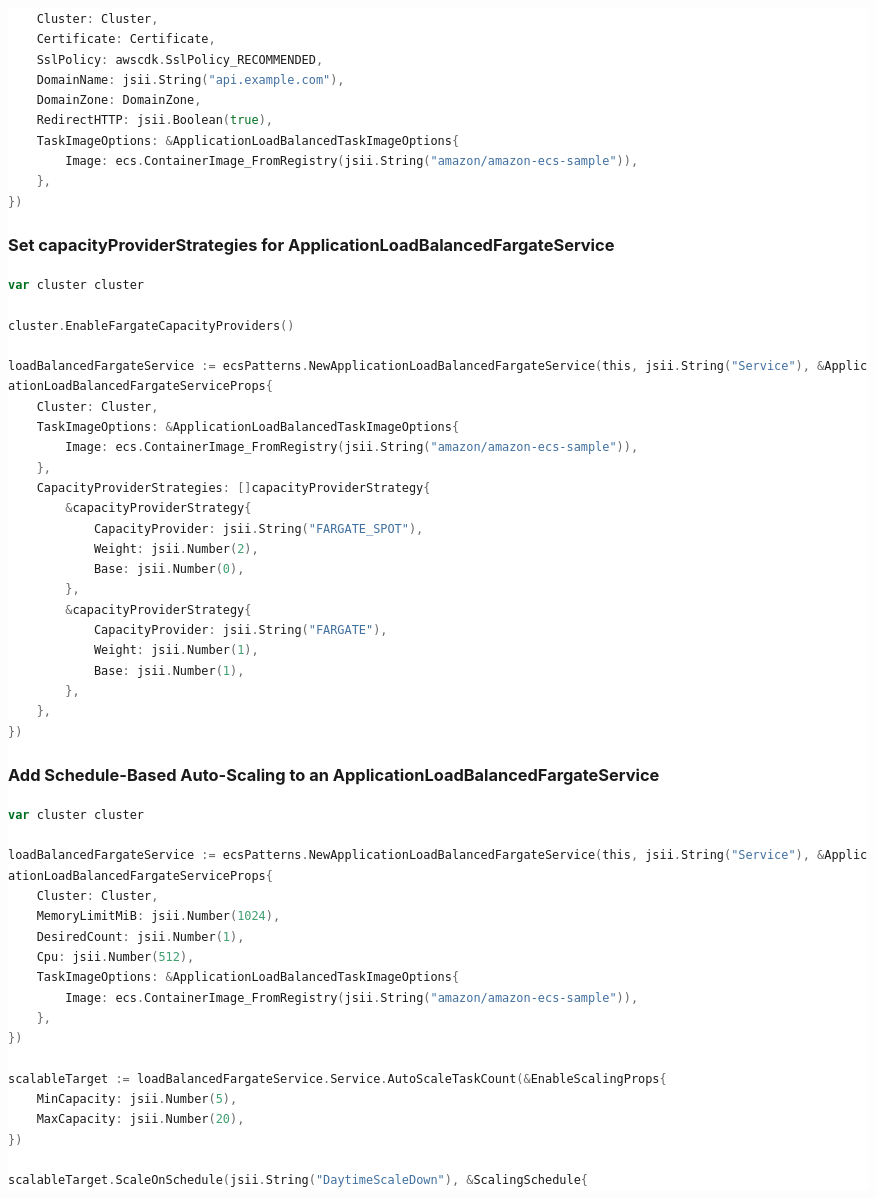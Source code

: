 ```go
	Cluster: Cluster,
	Certificate: Certificate,
	SslPolicy: awscdk.SslPolicy_RECOMMENDED,
	DomainName: jsii.String("api.example.com"),
	DomainZone: DomainZone,
	RedirectHTTP: jsii.Boolean(true),
	TaskImageOptions: &ApplicationLoadBalancedTaskImageOptions{
		Image: ecs.ContainerImage_FromRegistry(jsii.String("amazon/amazon-ecs-sample")),
	},
})
```

### Set capacityProviderStrategies for ApplicationLoadBalancedFargateService

```go
var cluster cluster

cluster.EnableFargateCapacityProviders()

loadBalancedFargateService := ecsPatterns.NewApplicationLoadBalancedFargateService(this, jsii.String("Service"), &ApplicationLoadBalancedFargateServiceProps{
	Cluster: Cluster,
	TaskImageOptions: &ApplicationLoadBalancedTaskImageOptions{
		Image: ecs.ContainerImage_FromRegistry(jsii.String("amazon/amazon-ecs-sample")),
	},
	CapacityProviderStrategies: []capacityProviderStrategy{
		&capacityProviderStrategy{
			CapacityProvider: jsii.String("FARGATE_SPOT"),
			Weight: jsii.Number(2),
			Base: jsii.Number(0),
		},
		&capacityProviderStrategy{
			CapacityProvider: jsii.String("FARGATE"),
			Weight: jsii.Number(1),
			Base: jsii.Number(1),
		},
	},
})
```

### Add Schedule-Based Auto-Scaling to an ApplicationLoadBalancedFargateService

```go
var cluster cluster

loadBalancedFargateService := ecsPatterns.NewApplicationLoadBalancedFargateService(this, jsii.String("Service"), &ApplicationLoadBalancedFargateServiceProps{
	Cluster: Cluster,
	MemoryLimitMiB: jsii.Number(1024),
	DesiredCount: jsii.Number(1),
	Cpu: jsii.Number(512),
	TaskImageOptions: &ApplicationLoadBalancedTaskImageOptions{
		Image: ecs.ContainerImage_FromRegistry(jsii.String("amazon/amazon-ecs-sample")),
	},
})

scalableTarget := loadBalancedFargateService.Service.AutoScaleTaskCount(&EnableScalingProps{
	MinCapacity: jsii.Number(5),
	MaxCapacity: jsii.Number(20),
})

scalableTarget.ScaleOnSchedule(jsii.String("DaytimeScaleDown"), &ScalingSchedule{
```